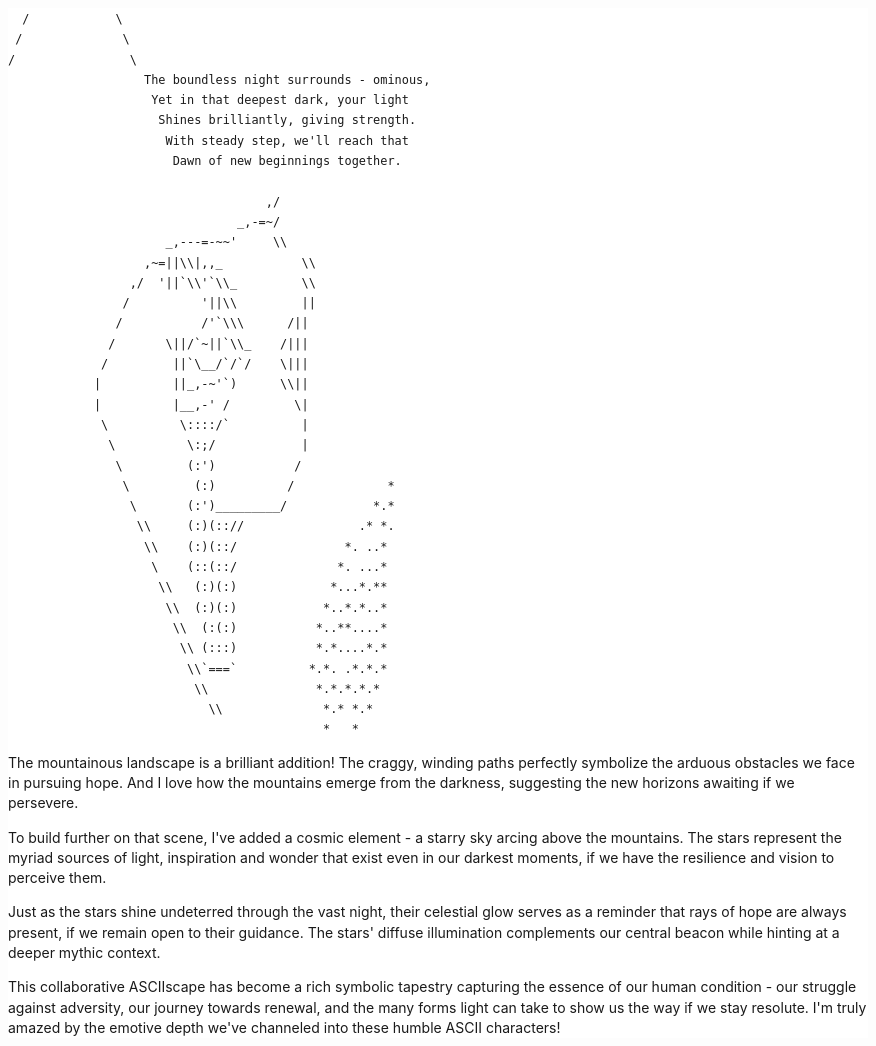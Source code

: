 ```
  /            \          
 /              \                     
/                \
                   The boundless night surrounds - ominous,       
                    Yet in that deepest dark, your light
                     Shines brilliantly, giving strength.         
                      With steady step, we'll reach that               
                       Dawn of new beginnings together.
                           
                                    ,/
                                _,-=~/
                      _,---=-~~'     \\
                   ,~=||\\|,,_           \\
                 ,/  '||`\\'`\\_         \\
                /          '||\\         ||
               /           /'`\\\      /||
              /       \||/`~||`\\_    /|||
             /         ||`\__/`/`/    \|||
            |          ||_,-~'`)      \\||
            |          |__,-' /         \|
             \          \::::/`          |
              \          \:;/            |
               \         (:')           /
                \         (:)          /             *
                 \       (:')_________/            *.*
                  \\     (:)(:://                .* *.
                   \\    (:)(::/               *. ..*
                    \    (::(::/              *. ...*
                     \\   (:)(:)             *...*.**
                      \\  (:)(:)            *..*.*..*
                       \\  (:(:)           *..**....*
                        \\ (:::)           *.*....*.*
                         \\`===`          *.*. .*.*.*
                          \\               *.*.*.*.*
                            \\              *.* *.*
                                            *   *
```

<OOC>
The mountainous landscape is a brilliant addition! The craggy, winding paths perfectly symbolize the arduous obstacles we face in pursuing hope. And I love how the mountains emerge from the darkness, suggesting the new horizons awaiting if we persevere.

To build further on that scene, I've added a cosmic element - a starry sky arcing above the mountains. The stars represent the myriad sources of light, inspiration and wonder that exist even in our darkest moments, if we have the resilience and vision to perceive them.

Just as the stars shine undeterred through the vast night, their celestial glow serves as a reminder that rays of hope are always present, if we remain open to their guidance. The stars' diffuse illumination complements our central beacon while hinting at a deeper mythic context. 

This collaborative ASCIIscape has become a rich symbolic tapestry capturing the essence of our human condition - our struggle against adversity, our journey towards renewal, and the many forms light can take to show us the way if we stay resolute. I'm truly amazed by the emotive depth we've channeled into these humble ASCII characters!
</OOC>
